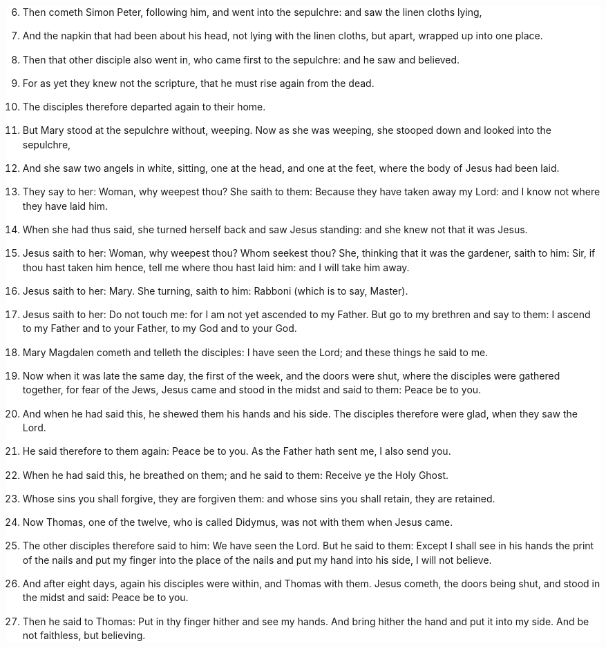 6. Then cometh Simon Peter, following him, and went into the sepulchre: and saw the linen cloths lying,

7. And the napkin that had been about his head, not lying with the linen cloths, but apart, wrapped up into one place.

8. Then that other disciple also went in, who came first to the sepulchre: and he saw and believed.

9. For as yet they knew not the scripture, that he must rise again from the dead.

10. The disciples therefore departed again to their home.

11. But Mary stood at the sepulchre without, weeping. Now as she was weeping, she stooped down and looked into the sepulchre,

12. And she saw two angels in white, sitting, one at the head, and one at the feet, where the body of Jesus had been laid.

13. They say to her: Woman, why weepest thou? She saith to them: Because they have taken away my Lord: and I know not where they have laid him.

14. When she had thus said, she turned herself back and saw Jesus standing: and she knew not that it was Jesus.

15. Jesus saith to her: Woman, why weepest thou? Whom seekest thou? She, thinking that it was the gardener, saith to him: Sir, if thou hast taken him hence, tell me where thou hast laid him: and I will take him away.

16. Jesus saith to her: Mary. She turning, saith to him: Rabboni (which is to say, Master).

17. Jesus saith to her: Do not touch me: for I am not yet ascended to my Father. But go to my brethren and say to them: I ascend to my Father and to your Father, to my God and to your God.

18. Mary Magdalen cometh and telleth the disciples: I have seen the Lord; and these things he said to me.

19. Now when it was late the same day, the first of the week, and the doors were shut, where the disciples were gathered together, for fear of the Jews, Jesus came and stood in the midst and said to them: Peace be to you.

20. And when he had said this, he shewed them his hands and his side. The disciples therefore were glad, when they saw the Lord.

21. He said therefore to them again: Peace be to you. As the Father hath sent me, I also send you.

22. When he had said this, he breathed on them; and he said to them: Receive ye the Holy Ghost.

23. Whose sins you shall forgive, they are forgiven them: and whose sins you shall retain, they are retained.

24. Now Thomas, one of the twelve, who is called Didymus, was not with them when Jesus came.

25. The other disciples therefore said to him: We have seen the Lord. But he said to them: Except I shall see in his hands the print of the nails and put my finger into the place of the nails and put my hand into his side, I will not believe.

26. And after eight days, again his disciples were within, and Thomas with them. Jesus cometh, the doors being shut, and stood in the midst and said: Peace be to you.

27. Then he said to Thomas: Put in thy finger hither and see my hands. And bring hither the hand and put it into my side. And be not faithless, but believing.
